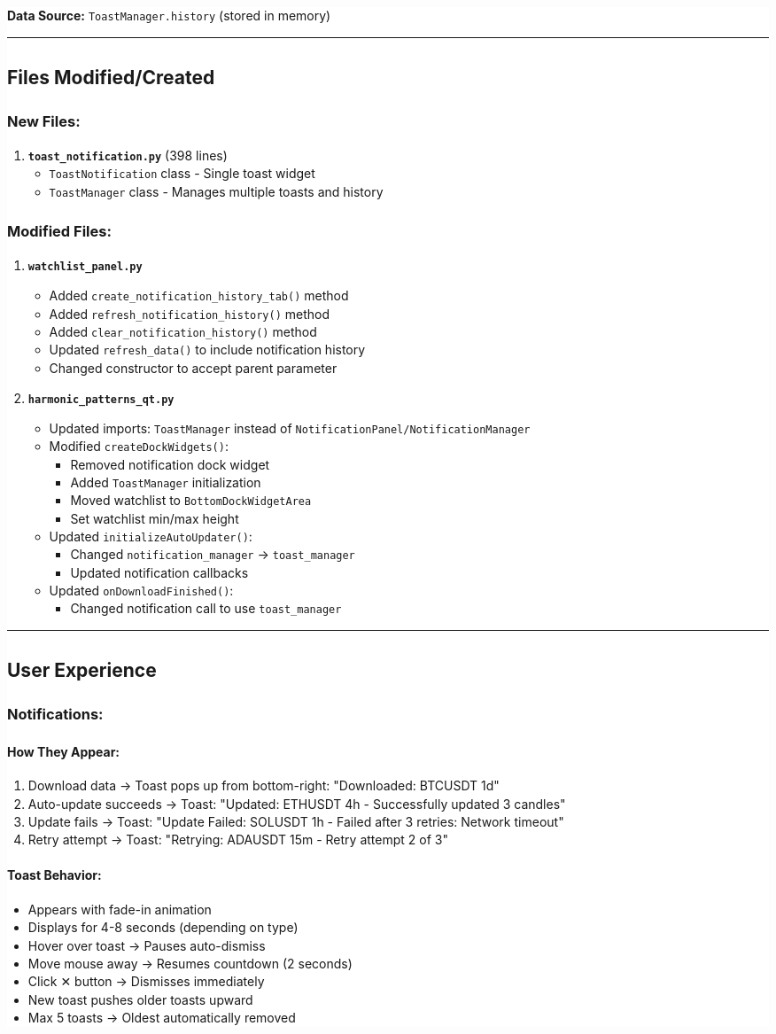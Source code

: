 **Data Source:** `ToastManager.history` (stored in memory)

---

## Files Modified/Created

### **New Files:**

1. **`toast_notification.py`** (398 lines)
   - `ToastNotification` class - Single toast widget
   - `ToastManager` class - Manages multiple toasts and history

### **Modified Files:**

1. **`watchlist_panel.py`**
   - Added `create_notification_history_tab()` method
   - Added `refresh_notification_history()` method
   - Added `clear_notification_history()` method
   - Updated `refresh_data()` to include notification history
   - Changed constructor to accept parent parameter

2. **`harmonic_patterns_qt.py`**
   - Updated imports: `ToastManager` instead of `NotificationPanel/NotificationManager`
   - Modified `createDockWidgets()`:
     - Removed notification dock widget
     - Added `ToastManager` initialization
     - Moved watchlist to `BottomDockWidgetArea`
     - Set watchlist min/max height
   - Updated `initializeAutoUpdater()`:
     - Changed `notification_manager` → `toast_manager`
     - Updated notification callbacks
   - Updated `onDownloadFinished()`:
     - Changed notification call to use `toast_manager`

---

## User Experience

### **Notifications:**

#### **How They Appear:**
1. Download data → Toast pops up from bottom-right: "Downloaded: BTCUSDT 1d"
2. Auto-update succeeds → Toast: "Updated: ETHUSDT 4h - Successfully updated 3 candles"
3. Update fails → Toast: "Update Failed: SOLUSDT 1h - Failed after 3 retries: Network timeout"
4. Retry attempt → Toast: "Retrying: ADAUSDT 15m - Retry attempt 2 of 3"

#### **Toast Behavior:**
- Appears with fade-in animation
- Displays for 4-8 seconds (depending on type)
- Hover over toast → Pauses auto-dismiss
- Move mouse away → Resumes countdown (2 seconds)
- Click ✕ button → Dismisses immediately
- New toast pushes older toasts upward
- Max 5 toasts → Oldest automatically removed
